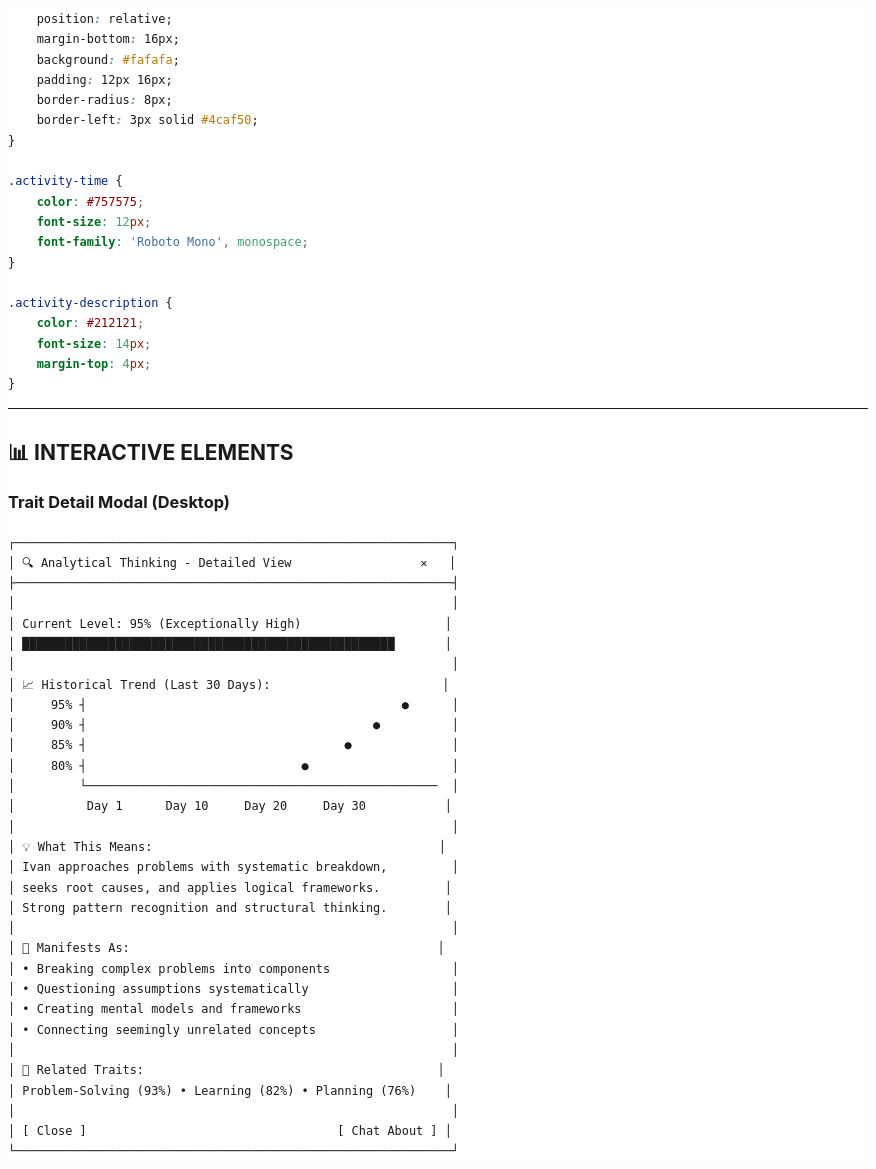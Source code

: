 ```css
    position: relative;
    margin-bottom: 16px;
    background: #fafafa;
    padding: 12px 16px;
    border-radius: 8px;
    border-left: 3px solid #4caf50;
}

.activity-time {
    color: #757575;
    font-size: 12px;
    font-family: 'Roboto Mono', monospace;
}

.activity-description {
    color: #212121;
    font-size: 14px;
    margin-top: 4px;
}
```

---

## 📊 INTERACTIVE ELEMENTS

### Trait Detail Modal (Desktop)
```
┌─────────────────────────────────────────────────────────────┐
│ 🔍 Analytical Thinking - Detailed View                  ✕   │
├─────────────────────────────────────────────────────────────┤
│                                                             │
│ Current Level: 95% (Exceptionally High)                    │
│ ████████████████████████████████████████████████████       │
│                                                             │
│ 📈 Historical Trend (Last 30 Days):                        │
│     95% ┤                                            ●      │
│     90% ┤                                        ●          │
│     85% ┤                                    ●              │
│     80% ┤                              ●                    │
│         └─────────────────────────────────────────────────  │
│          Day 1      Day 10     Day 20     Day 30           │
│                                                             │
│ 💡 What This Means:                                        │
│ Ivan approaches problems with systematic breakdown,         │
│ seeks root causes, and applies logical frameworks.         │
│ Strong pattern recognition and structural thinking.        │
│                                                             │
│ 🎯 Manifests As:                                           │
│ • Breaking complex problems into components                 │
│ • Questioning assumptions systematically                    │
│ • Creating mental models and frameworks                     │
│ • Connecting seemingly unrelated concepts                   │
│                                                             │
│ 🔄 Related Traits:                                         │
│ Problem-Solving (93%) • Learning (82%) • Planning (76%)    │
│                                                             │
│ [ Close ]                                   [ Chat About ] │
└─────────────────────────────────────────────────────────────┘
```
